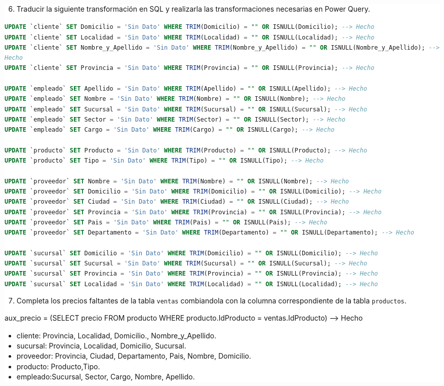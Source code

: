 6. Traducir la siguiente transformación en SQL y realizarla las transformaciones necesarias en Power Query.
```SQL
UPDATE `cliente` SET Domicilio = 'Sin Dato' WHERE TRIM(Domicilio) = "" OR ISNULL(Domicilio); --> Hecho
UPDATE `cliente` SET Localidad = 'Sin Dato' WHERE TRIM(Localidad) = "" OR ISNULL(Localidad); --> Hecho
UPDATE `cliente` SET Nombre_y_Apellido = 'Sin Dato' WHERE TRIM(Nombre_y_Apellido) = "" OR ISNULL(Nombre_y_Apellido); --> Hecho
UPDATE `cliente` SET Provincia = 'Sin Dato' WHERE TRIM(Provincia) = "" OR ISNULL(Provincia); --> Hecho

UPDATE `empleado` SET Apellido = 'Sin Dato' WHERE TRIM(Apellido) = "" OR ISNULL(Apellido); --> Hecho
UPDATE `empleado` SET Nombre = 'Sin Dato' WHERE TRIM(Nombre) = "" OR ISNULL(Nombre); --> Hecho
UPDATE `empleado` SET Sucursal = 'Sin Dato' WHERE TRIM(Sucursal) = "" OR ISNULL(Sucursal); --> Hecho
UPDATE `empleado` SET Sector = 'Sin Dato' WHERE TRIM(Sector) = "" OR ISNULL(Sector); --> Hecho
UPDATE `empleado` SET Cargo = 'Sin Dato' WHERE TRIM(Cargo) = "" OR ISNULL(Cargo); --> Hecho

UPDATE `producto` SET Producto = 'Sin Dato' WHERE TRIM(Producto) = "" OR ISNULL(Producto); --> Hecho
UPDATE `producto` SET Tipo = 'Sin Dato' WHERE TRIM(Tipo) = "" OR ISNULL(Tipo); --> Hecho

UPDATE `proveedor` SET Nombre = 'Sin Dato' WHERE TRIM(Nombre) = "" OR ISNULL(Nombre); --> Hecho
UPDATE `proveedor` SET Domicilio = 'Sin Dato' WHERE TRIM(Domicilio) = "" OR ISNULL(Domicilio); --> Hecho
UPDATE `proveedor` SET Ciudad = 'Sin Dato' WHERE TRIM(Ciudad) = "" OR ISNULL(Ciudad); --> Hecho
UPDATE `proveedor` SET Provincia = 'Sin Dato' WHERE TRIM(Provincia) = "" OR ISNULL(Provincia); --> Hecho
UPDATE `proveedor` SET Pais = 'Sin Dato' WHERE TRIM(Pais) = "" OR ISNULL(Pais); --> Hecho
UPDATE `proveedor` SET Departamento = 'Sin Dato' WHERE TRIM(Departamento) = "" OR ISNULL(Departamento); --> Hecho

UPDATE `sucursal` SET Domicilio = 'Sin Dato' WHERE TRIM(Domicilio) = "" OR ISNULL(Domicilio); --> Hecho
UPDATE `sucursal` SET Sucursal = 'Sin Dato' WHERE TRIM(Sucursal) = "" OR ISNULL(Sucursal); --> Hecho
UPDATE `sucursal` SET Provincia = 'Sin Dato' WHERE TRIM(Provincia) = "" OR ISNULL(Provincia); --> Hecho
UPDATE `sucursal` SET Localidad = 'Sin Dato' WHERE TRIM(Localidad) = "" OR ISNULL(Localidad); --> Hecho
```

7. Completa los precios faltantes de la tabla `ventas` combiandola con la columna correspondiente de la tabla `productos`.

  aux_precio = (SELECT precio FROM producto WHERE producto.IdProducto = ventas.IdProducto) --> Hecho

  - cliente: Provincia, Localidad, Domicilio., Nombre_y_Apellido.				
  - sucursal: Provincia, Localidad, Domicilio, Sucursal.
  - proveedor: Provincia, Ciudad, Departamento, Pais, Nombre, Domicilio.
  - producto: Producto,Tipo.
  - empleado:Sucursal, Sector, Cargo, Nombre, Apellido.
